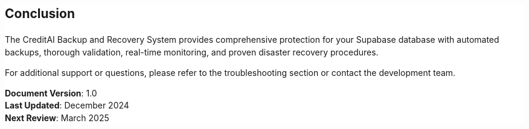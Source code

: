 
## Conclusion

The CreditAI Backup and Recovery System provides comprehensive protection for your Supabase database with automated backups, thorough validation, real-time monitoring, and proven disaster recovery procedures. 

For additional support or questions, please refer to the troubleshooting section or contact the development team.

**Document Version**: 1.0  
**Last Updated**: December 2024  
**Next Review**: March 2025